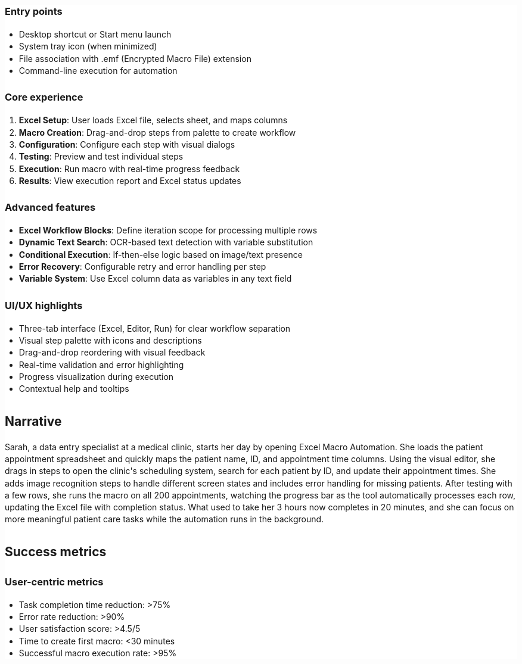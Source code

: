 ### Entry points
- Desktop shortcut or Start menu launch
- System tray icon (when minimized)
- File association with .emf (Encrypted Macro File) extension
- Command-line execution for automation

### Core experience
1. **Excel Setup**: User loads Excel file, selects sheet, and maps columns
2. **Macro Creation**: Drag-and-drop steps from palette to create workflow
3. **Configuration**: Configure each step with visual dialogs
4. **Testing**: Preview and test individual steps
5. **Execution**: Run macro with real-time progress feedback
6. **Results**: View execution report and Excel status updates

### Advanced features
- **Excel Workflow Blocks**: Define iteration scope for processing multiple rows
- **Dynamic Text Search**: OCR-based text detection with variable substitution
- **Conditional Execution**: If-then-else logic based on image/text presence
- **Error Recovery**: Configurable retry and error handling per step
- **Variable System**: Use Excel column data as variables in any text field

### UI/UX highlights
- Three-tab interface (Excel, Editor, Run) for clear workflow separation
- Visual step palette with icons and descriptions
- Drag-and-drop reordering with visual feedback
- Real-time validation and error highlighting
- Progress visualization during execution
- Contextual help and tooltips

## Narrative
Sarah, a data entry specialist at a medical clinic, starts her day by opening Excel Macro Automation. She loads the patient appointment spreadsheet and quickly maps the patient name, ID, and appointment time columns. Using the visual editor, she drags in steps to open the clinic's scheduling system, search for each patient by ID, and update their appointment times. She adds image recognition steps to handle different screen states and includes error handling for missing patients. After testing with a few rows, she runs the macro on all 200 appointments, watching the progress bar as the tool automatically processes each row, updating the Excel file with completion status. What used to take her 3 hours now completes in 20 minutes, and she can focus on more meaningful patient care tasks while the automation runs in the background.

## Success metrics

### User-centric metrics
- Task completion time reduction: >75%
- Error rate reduction: >90%
- User satisfaction score: >4.5/5
- Time to create first macro: <30 minutes
- Successful macro execution rate: >95%
